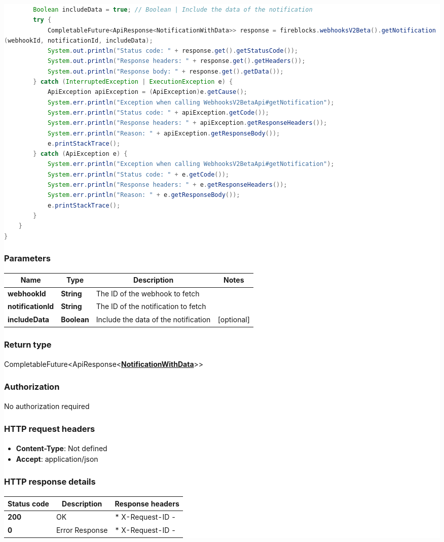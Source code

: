 ```java
        Boolean includeData = true; // Boolean | Include the data of the notification
        try {
            CompletableFuture<ApiResponse<NotificationWithData>> response = fireblocks.webhooksV2Beta().getNotification(webhookId, notificationId, includeData);
            System.out.println("Status code: " + response.get().getStatusCode());
            System.out.println("Response headers: " + response.get().getHeaders());
            System.out.println("Response body: " + response.get().getData());
        } catch (InterruptedException | ExecutionException e) {
            ApiException apiException = (ApiException)e.getCause();
            System.err.println("Exception when calling WebhooksV2BetaApi#getNotification");
            System.err.println("Status code: " + apiException.getCode());
            System.err.println("Response headers: " + apiException.getResponseHeaders());
            System.err.println("Reason: " + apiException.getResponseBody());
            e.printStackTrace();
        } catch (ApiException e) {
            System.err.println("Exception when calling WebhooksV2BetaApi#getNotification");
            System.err.println("Status code: " + e.getCode());
            System.err.println("Response headers: " + e.getResponseHeaders());
            System.err.println("Reason: " + e.getResponseBody());
            e.printStackTrace();
        }
    }
}
```

### Parameters


| Name | Type | Description  | Notes |
|------------- | ------------- | ------------- | -------------|
| **webhookId** | **String**| The ID of the webhook to fetch | |
| **notificationId** | **String**| The ID of the notification to fetch | |
| **includeData** | **Boolean**| Include the data of the notification | [optional] |

### Return type

CompletableFuture<ApiResponse<[**NotificationWithData**](NotificationWithData.md)>>


### Authorization

No authorization required

### HTTP request headers

- **Content-Type**: Not defined
- **Accept**: application/json

### HTTP response details
| Status code | Description | Response headers |
|-------------|-------------|------------------|
| **200** | OK |  * X-Request-ID -  <br>  |
| **0** | Error Response |  * X-Request-ID -  <br>  |
